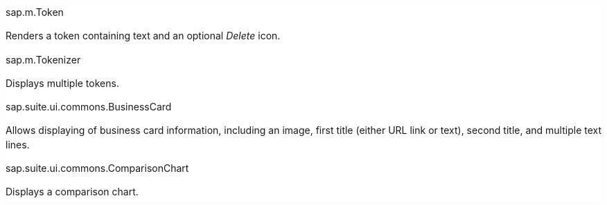 sap.m.Token



</td>
<td>

Renders a token containing text and an optional *Delete* icon.



</td>
</tr>
<tr>
<td>

sap.m.Tokenizer



</td>
<td>

Displays multiple tokens.



</td>
</tr>
<tr>
<td>

sap.suite.ui.commons.BusinessCard



</td>
<td>

Allows displaying of business card information, including an image, first title \(either URL link or text\), second title, and multiple text lines.



</td>
</tr>
<tr>
<td>

sap.suite.ui.commons.ComparisonChart



</td>
<td>

Displays a comparison chart.



</td>
</tr>
<tr>
<td>
